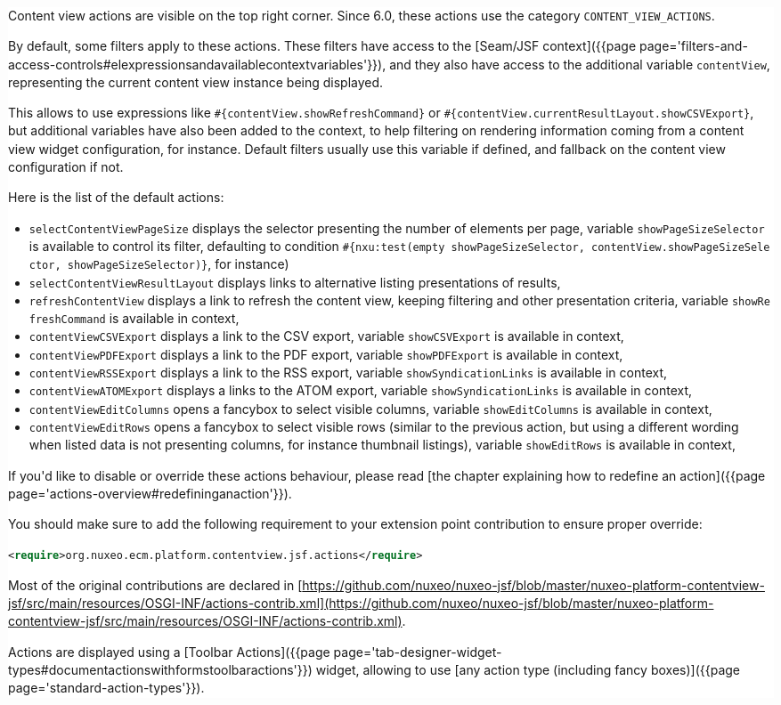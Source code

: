 Content view actions are visible on the top right corner. Since 6.0, these actions use the category `CONTENT_VIEW_ACTIONS`.

By default, some filters apply to these actions. These filters have access to the [Seam/JSF context]({{page page='filters-and-access-controls#elexpressionsandavailablecontextvariables'}}), and they also have access to the additional variable `contentView`, representing the current content view instance being displayed.

This allows to use expressions like `#{contentView.showRefreshCommand}` or `#{contentView.currentResultLayout.showCSVExport}`, but additional variables have also been added to the context, to help filtering on rendering information coming from a content view widget configuration, for instance. Default filters usually use this variable if defined, and fallback on the content view configuration if not.

Here is the list of the default actions:

*   `selectContentViewPageSize` displays the selector presenting the number of elements per page, variable `showPageSizeSelector` is available to control its filter, defaulting to condition `#{nxu:test(empty showPageSizeSelector, contentView.showPageSizeSelector, showPageSizeSelector)}`, for instance)
*   `selectContentViewResultLayout` displays links to alternative listing presentations of results,
*   `refreshContentView` displays a link to refresh the content view, keeping filtering and other presentation criteria, variable `showRefreshCommand` is available in context,
*   `contentViewCSVExport` displays a link to the CSV export, variable `showCSVExport` is available in context,
*   `contentViewPDFExport` displays a link to the PDF export, variable `showPDFExport` is available in context,
*   `contentViewRSSExport` displays a link to the RSS export, variable&nbsp;`showSyndicationLinks` is available in context,
*   `contentViewATOMExport` displays a links to the ATOM export, variable `showSyndicationLinks` is available in context,
*   `contentViewEditColumns` opens a fancybox to select visible columns, variable `showEditColumns` is available in context,
*   `contentViewEditRows` opens a fancybox to select visible rows (similar to the previous action, but using a different wording when listed data is not presenting columns, for instance thumbnail listings), variable `showEditRows` is available in context,

If you'd like to disable or override these actions behaviour, please read [the chapter explaining how to redefine an action]({{page page='actions-overview#redefininganaction'}}).

You should make sure to add the following requirement to your extension point contribution to ensure proper override:

```xml
<require>org.nuxeo.ecm.platform.contentview.jsf.actions</require>
```

Most of the original contributions are declared in [https://github.com/nuxeo/nuxeo-jsf/blob/master/nuxeo-platform-contentview-jsf/src/main/resources/OSGI-INF/actions-contrib.xml](https://github.com/nuxeo/nuxeo-jsf/blob/master/nuxeo-platform-contentview-jsf/src/main/resources/OSGI-INF/actions-contrib.xml).

Actions are displayed using a [Toolbar Actions]({{page page='tab-designer-widget-types#documentactionswithformstoolbaractions'}}) widget, allowing to use [any action type (including fancy boxes)]({{page page='standard-action-types'}}).
